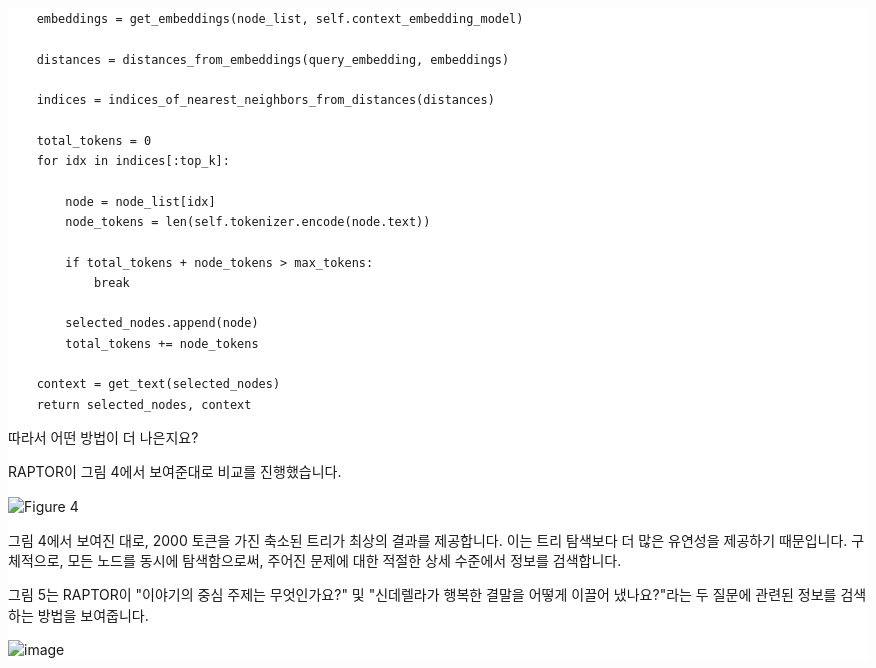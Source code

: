         embeddings = get_embeddings(node_list, self.context_embedding_model)

        distances = distances_from_embeddings(query_embedding, embeddings)

        indices = indices_of_nearest_neighbors_from_distances(distances)

        total_tokens = 0
        for idx in indices[:top_k]:

            node = node_list[idx]
            node_tokens = len(self.tokenizer.encode(node.text))

            if total_tokens + node_tokens > max_tokens:
                break

            selected_nodes.append(node)
            total_tokens += node_tokens

        context = get_text(selected_nodes)
        return selected_nodes, context

따라서 어떤 방법이 더 나은지요?



<ins class="adsbygoogle"
     style="display:block"
     data-ad-client="ca-pub-4877378276818686"
     data-ad-slot="1107185301"
     data-ad-format="auto"
     data-full-width-responsive="true"></ins>

<script>
     (adsbygoogle = window.adsbygoogle || []).push({});
</script>

RAPTOR이 그림 4에서 보여준대로 비교를 진행했습니다.

![Figure 4](/assets/img/2024-06-19-AdvancedRAG12EnhancingGlobalUnderstanding_3.png)

그림 4에서 보여진 대로, 2000 토큰을 가진 축소된 트리가 최상의 결과를 제공합니다. 이는 트리 탐색보다 더 많은 유연성을 제공하기 때문입니다. 구체적으로, 모든 노드를 동시에 탐색함으로써, 주어진 문제에 대한 적절한 상세 수준에서 정보를 검색합니다.

그림 5는 RAPTOR이 "이야기의 중심 주제는 무엇인가요?" 및 "신데렐라가 행복한 결말을 어떻게 이끌어 냈나요?"라는 두 질문에 관련된 정보를 검색하는 방법을 보여줍니다.



<ins class="adsbygoogle"
     style="display:block"
     data-ad-client="ca-pub-4877378276818686"
     data-ad-slot="1107185301"
     data-ad-format="auto"
     data-full-width-responsive="true"></ins>

<script>
     (adsbygoogle = window.adsbygoogle || []).push({});
</script>

![image](/assets/img/2024-06-19-AdvancedRAG12EnhancingGlobalUnderstanding_4.png)
